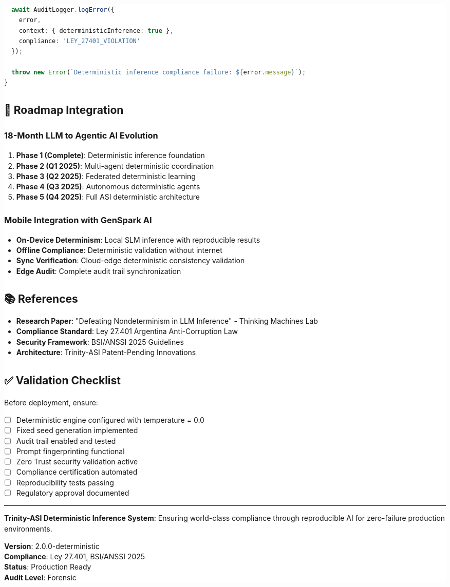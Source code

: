 ```typescript
  await AuditLogger.logError({
    error,
    context: { deterministicInference: true },
    compliance: 'LEY_27401_VIOLATION'
  });
  
  throw new Error(`Deterministic inference compliance failure: ${error.message}`);
}
```

## 🎯 Roadmap Integration

### 18-Month LLM to Agentic AI Evolution

1. **Phase 1 (Complete)**: Deterministic inference foundation
2. **Phase 2 (Q1 2025)**: Multi-agent deterministic coordination
3. **Phase 3 (Q2 2025)**: Federated deterministic learning
4. **Phase 4 (Q3 2025)**: Autonomous deterministic agents
5. **Phase 5 (Q4 2025)**: Full ASI deterministic architecture

### Mobile Integration with GenSpark AI

- **On-Device Determinism**: Local SLM inference with reproducible results
- **Offline Compliance**: Deterministic validation without internet
- **Sync Verification**: Cloud-edge deterministic consistency validation
- **Edge Audit**: Complete audit trail synchronization

## 📚 References

- **Research Paper**: "Defeating Nondeterminism in LLM Inference" - Thinking Machines Lab
- **Compliance Standard**: Ley 27.401 Argentina Anti-Corruption Law
- **Security Framework**: BSI/ANSSI 2025 Guidelines
- **Architecture**: Trinity-ASI Patent-Pending Innovations

## ✅ Validation Checklist

Before deployment, ensure:

- [ ] Deterministic engine configured with temperature = 0.0
- [ ] Fixed seed generation implemented
- [ ] Audit trail enabled and tested
- [ ] Prompt fingerprinting functional
- [ ] Zero Trust security validation active
- [ ] Compliance certification automated
- [ ] Reproducibility tests passing
- [ ] Regulatory approval documented

---

**Trinity-ASI Deterministic Inference System**: Ensuring world-class compliance through reproducible AI for zero-failure production environments.

**Version**: 2.0.0-deterministic  
**Compliance**: Ley 27.401, BSI/ANSSI 2025  
**Status**: Production Ready  
**Audit Level**: Forensic